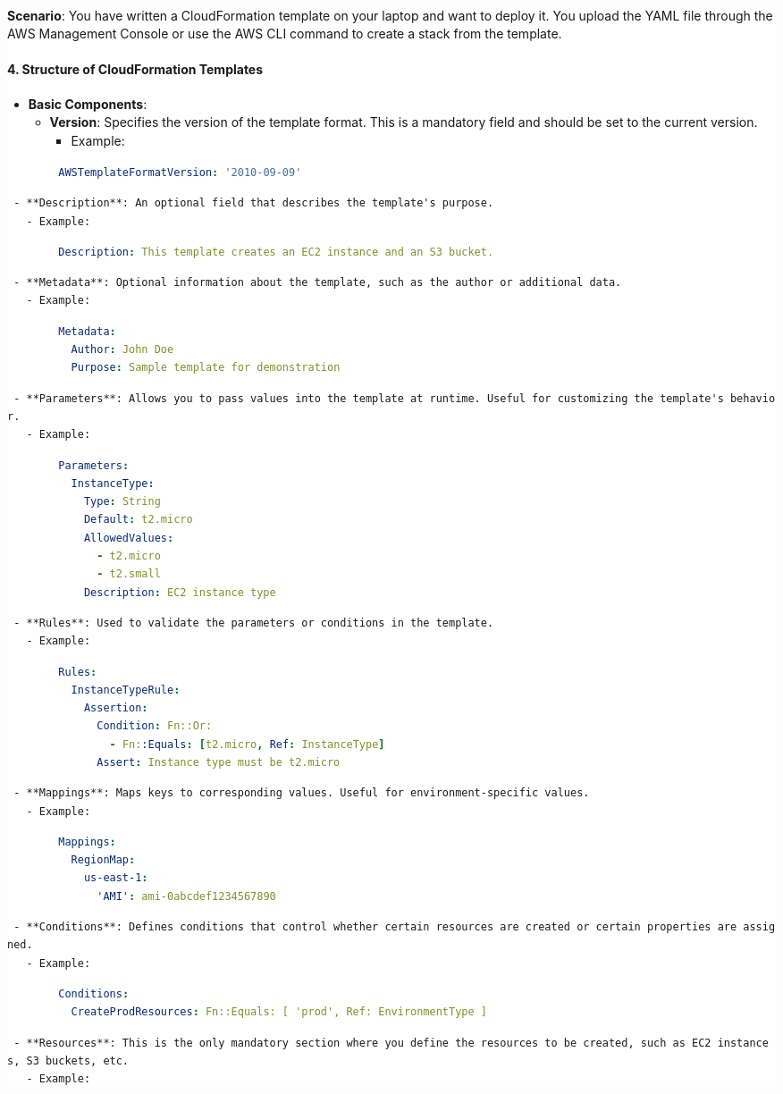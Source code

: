    **Scenario**: You have written a CloudFormation template on your laptop and want to deploy it. You upload the YAML file through the AWS Management Console or use the AWS CLI command to create a stack from the template.

#### 4. **Structure of CloudFormation Templates**

   - **Basic Components**:
     - **Version**: Specifies the version of the template format. This is a mandatory field and should be set to the current version.
       - Example:
 ```yaml
         AWSTemplateFormatVersion: '2010-09-09'
 ```
     - **Description**: An optional field that describes the template's purpose.
       - Example:
 ```yaml
         Description: This template creates an EC2 instance and an S3 bucket.
 ```
     - **Metadata**: Optional information about the template, such as the author or additional data.
       - Example:
 ```yaml
         Metadata:
           Author: John Doe
           Purpose: Sample template for demonstration
 ```
     - **Parameters**: Allows you to pass values into the template at runtime. Useful for customizing the template's behavior.
       - Example:
 ```yaml
         Parameters:
           InstanceType:
             Type: String
             Default: t2.micro
             AllowedValues:
               - t2.micro
               - t2.small
             Description: EC2 instance type
 ```
     - **Rules**: Used to validate the parameters or conditions in the template.
       - Example:
 ```yaml
         Rules:
           InstanceTypeRule:
             Assertion:
               Condition: Fn::Or:
                 - Fn::Equals: [t2.micro, Ref: InstanceType]
               Assert: Instance type must be t2.micro
 ```
     - **Mappings**: Maps keys to corresponding values. Useful for environment-specific values.
       - Example:
 ```yaml
         Mappings:
           RegionMap:
             us-east-1:
               'AMI': ami-0abcdef1234567890
 ```
     - **Conditions**: Defines conditions that control whether certain resources are created or certain properties are assigned.
       - Example:
 ```yaml
         Conditions:
           CreateProdResources: Fn::Equals: [ 'prod', Ref: EnvironmentType ]
 ```
     - **Resources**: This is the only mandatory section where you define the resources to be created, such as EC2 instances, S3 buckets, etc.
       - Example:
 ```yaml
 ```